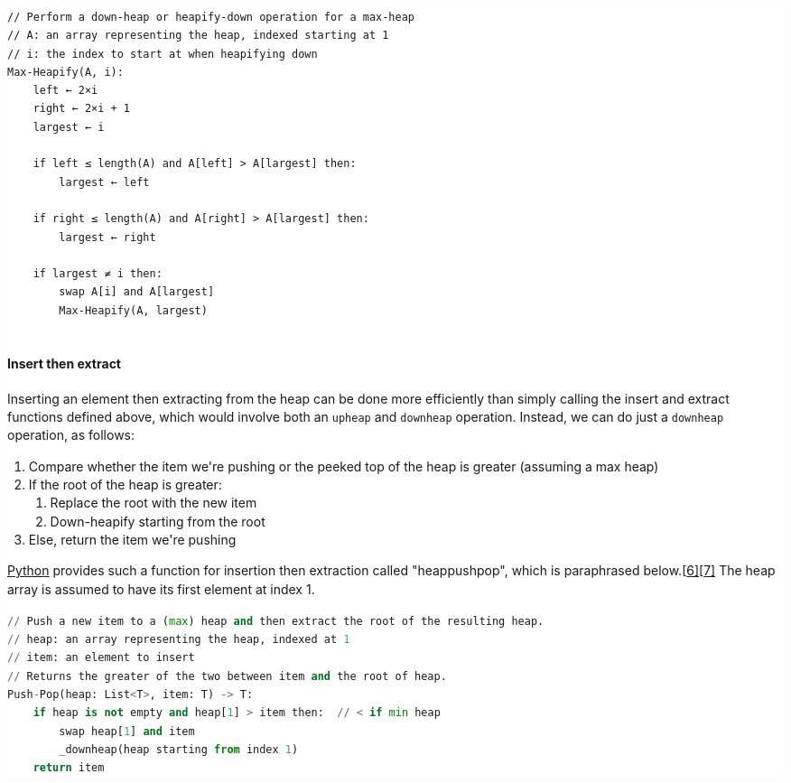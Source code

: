 ```pseudocode
// Perform a down-heap or heapify-down operation for a max-heap
// A: an array representing the heap, indexed starting at 1
// i: the index to start at when heapifying down
Max-Heapify(A, i):
    left ← 2×i
    right ← 2×i + 1
    largest ← i
    
    if left ≤ length(A) and A[left] > A[largest] then:
        largest ← left

    if right ≤ length(A) and A[right] > A[largest] then:
        largest ← right
    
    if largest ≠ i then:
        swap A[i] and A[largest]
        Max-Heapify(A, largest)
      
```



#### Insert then extract

Inserting an element then extracting from the heap can be done more efficiently than simply calling the insert and extract functions defined above, which would involve both an `upheap` and `downheap` operation. Instead, we can do just a `downheap` operation, as follows:

1. Compare whether the item we're pushing or the peeked top of the heap is greater (assuming a max heap)
2. If the root of the heap is greater:
   1. Replace the root with the new item
   2. Down-heapify starting from the root
3. Else, return the item we're pushing



[Python](https://en.wikipedia.org/wiki/Python_(programming_language)) provides such a function for insertion then extraction called "heappushpop", which is paraphrased below.[[6\]](https://en.wikipedia.org/wiki/Binary_heap#cite_note-6)[[7\]](https://en.wikipedia.org/wiki/Binary_heap#cite_note-7) The heap array is assumed to have its first element at index 1.

```python
// Push a new item to a (max) heap and then extract the root of the resulting heap. 
// heap: an array representing the heap, indexed at 1
// item: an element to insert
// Returns the greater of the two between item and the root of heap.
Push-Pop(heap: List<T>, item: T) -> T:
    if heap is not empty and heap[1] > item then:  // < if min heap
        swap heap[1] and item
        _downheap(heap starting from index 1)
    return item
```

